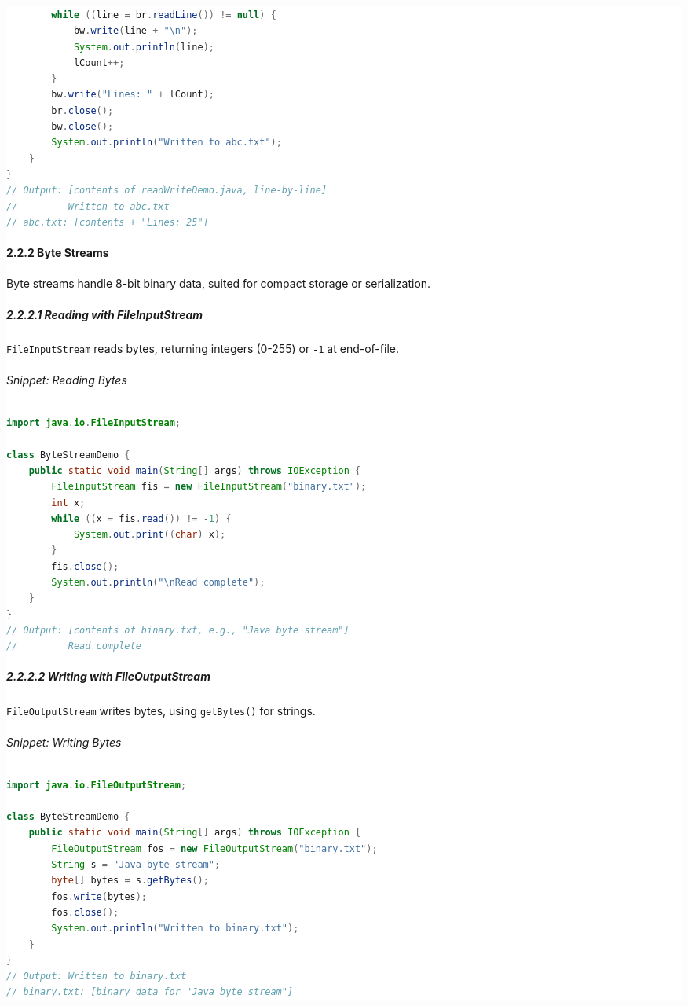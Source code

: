 ```java
        while ((line = br.readLine()) != null) {
            bw.write(line + "\n");
            System.out.println(line);
            lCount++;
        }
        bw.write("Lines: " + lCount);
        br.close();
        bw.close();
        System.out.println("Written to abc.txt");
    }
}
// Output: [contents of readWriteDemo.java, line-by-line]
//         Written to abc.txt
// abc.txt: [contents + "Lines: 25"]
```

#### 2.2.2 Byte Streams
Byte streams handle 8-bit binary data, suited for compact storage or serialization.

##### 2.2.2.1 Reading with FileInputStream
`FileInputStream` reads bytes, returning integers (0-255) or `-1` at end-of-file.

###### Snippet: Reading Bytes
```java
import java.io.FileInputStream;

class ByteStreamDemo {
    public static void main(String[] args) throws IOException {
        FileInputStream fis = new FileInputStream("binary.txt");
        int x;
        while ((x = fis.read()) != -1) {
            System.out.print((char) x);
        }
        fis.close();
        System.out.println("\nRead complete");
    }
}
// Output: [contents of binary.txt, e.g., "Java byte stream"]
//         Read complete
```

##### 2.2.2.2 Writing with FileOutputStream
`FileOutputStream` writes bytes, using `getBytes()` for strings.

###### Snippet: Writing Bytes
```java
import java.io.FileOutputStream;

class ByteStreamDemo {
    public static void main(String[] args) throws IOException {
        FileOutputStream fos = new FileOutputStream("binary.txt");
        String s = "Java byte stream";
        byte[] bytes = s.getBytes();
        fos.write(bytes);
        fos.close();
        System.out.println("Written to binary.txt");
    }
}
// Output: Written to binary.txt
// binary.txt: [binary data for "Java byte stream"]
```
